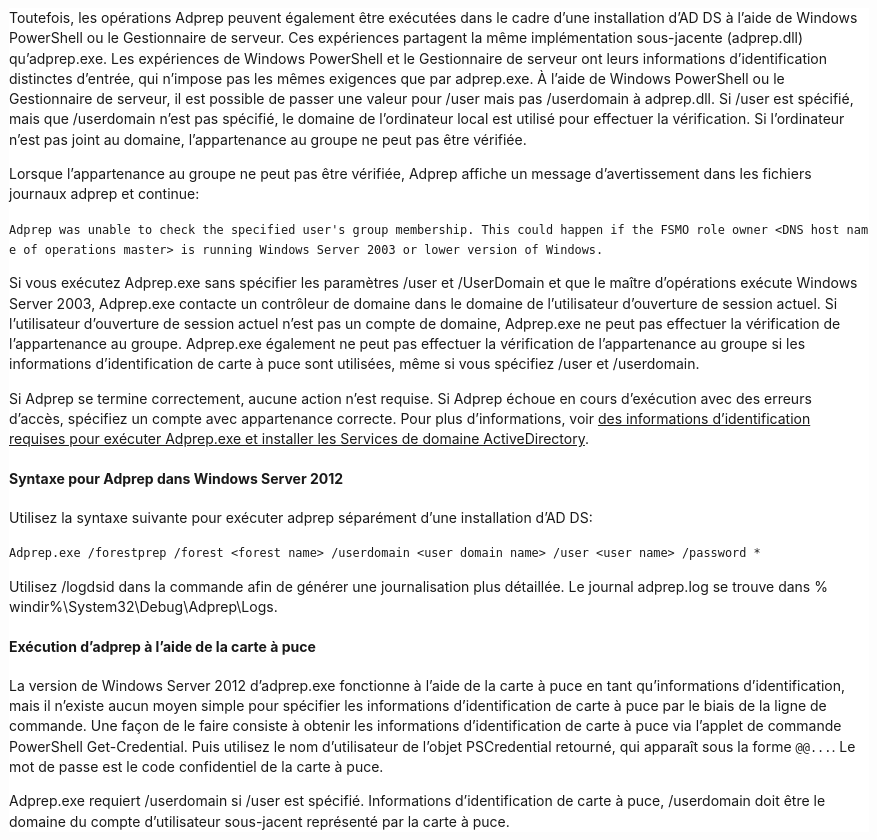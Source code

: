 Toutefois, les opérations Adprep peuvent également être exécutées dans le cadre d’une installation d’AD DS à l’aide de Windows PowerShell ou le Gestionnaire de serveur. Ces expériences partagent la même implémentation sous-jacente (adprep.dll) qu’adprep.exe. Les expériences de Windows PowerShell et le Gestionnaire de serveur ont leurs informations d’identification distinctes d’entrée, qui n’impose pas les mêmes exigences que par adprep.exe. À l’aide de Windows PowerShell ou le Gestionnaire de serveur, il est possible de passer une valeur pour /user mais pas /userdomain à adprep.dll. Si /user est spécifié, mais que /userdomain n’est pas spécifié, le domaine de l’ordinateur local est utilisé pour effectuer la vérification. Si l’ordinateur n’est pas joint au domaine, l’appartenance au groupe ne peut pas être vérifiée.  
  
Lorsque l’appartenance au groupe ne peut pas être vérifiée, Adprep affiche un message d’avertissement dans les fichiers journaux adprep et continue:  
  
```  
Adprep was unable to check the specified user's group membership. This could happen if the FSMO role owner <DNS host name of operations master> is running Windows Server 2003 or lower version of Windows.  
```  
  
Si vous exécutez Adprep.exe sans spécifier les paramètres /user et /UserDomain et que le maître d’opérations exécute Windows Server 2003, Adprep.exe contacte un contrôleur de domaine dans le domaine de l’utilisateur d’ouverture de session actuel. Si l’utilisateur d’ouverture de session actuel n’est pas un compte de domaine, Adprep.exe ne peut pas effectuer la vérification de l’appartenance au groupe. Adprep.exe également ne peut pas effectuer la vérification de l’appartenance au groupe si les informations d’identification de carte à puce sont utilisées, même si vous spécifiez /user et /userdomain.  
  
Si Adprep se termine correctement, aucune action n’est requise. Si Adprep échoue en cours d’exécution avec des erreurs d’accès, spécifiez un compte avec appartenance correcte. Pour plus d’informations, voir [des informations d’identification requises pour exécuter Adprep.exe et installer les Services de domaine ActiveDirectory](../../ad-ds/deploy/Install-Active-Directory-Domain-Services--Level-100-.md#BKMK_Creds).  
  
#### <a name="syntax-for-adprep-in-windows-server-2012"></a>Syntaxe pour Adprep dans Windows Server 2012  
Utilisez la syntaxe suivante pour exécuter adprep séparément d’une installation d’AD DS:  
  
```  
Adprep.exe /forestprep /forest <forest name> /userdomain <user domain name> /user <user name> /password *  
```  
  
Utilisez /logdsid dans la commande afin de générer une journalisation plus détaillée. Le journal adprep.log se trouve dans % windir%\System32\Debug\Adprep\Logs.  
  
#### <a name="running-adprep-using-smartcard"></a>Exécution d’adprep à l’aide de la carte à puce  
La version de Windows Server 2012 d’adprep.exe fonctionne à l’aide de la carte à puce en tant qu’informations d’identification, mais il n’existe aucun moyen simple pour spécifier les informations d’identification de carte à puce par le biais de la ligne de commande. Une façon de le faire consiste à obtenir les informations d’identification de carte à puce via l’applet de commande PowerShell Get-Credential. Puis utilisez le nom d’utilisateur de l’objet PSCredential retourné, qui apparaît sous la forme `@@...`. Le mot de passe est le code confidentiel de la carte à puce.  
  
Adprep.exe requiert /userdomain si /user est spécifié. Informations d’identification de carte à puce, /userdomain doit être le domaine du compte d’utilisateur sous-jacent représenté par la carte à puce.  
  